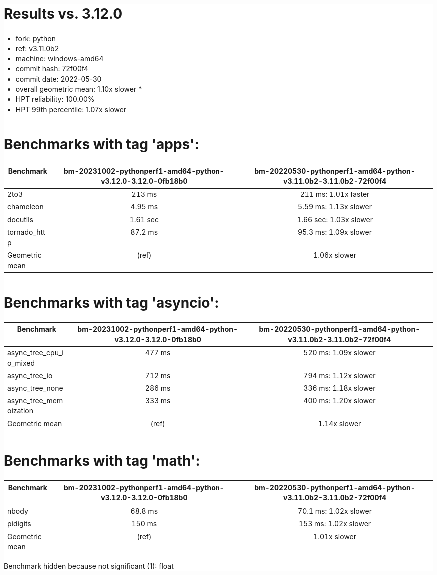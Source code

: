 
# Results vs. 3.12.0

- fork: python
- ref: v3.11.0b2
- machine: windows-amd64
- commit hash: 72f00f4
- commit date: 2022-05-30
- overall geometric mean: 1.10x slower \*
- HPT reliability: 100.00%
- HPT 99th percentile: 1.07x slower

Benchmarks with tag 'apps':
===========================

| Benchmark      | bm-20231002-pythonperf1-amd64-python-v3.12.0-3.12.0-0fb18b0 | bm-20220530-pythonperf1-amd64-python-v3.11.0b2-3.11.0b2-72f00f4 |
|----------------|:-----------------------------------------------------------:|:---------------------------------------------------------------:|
| 2to3           | 213 ms                                                      | 211 ms: 1.01x faster                                            |
| chameleon      | 4.95 ms                                                     | 5.59 ms: 1.13x slower                                           |
| docutils       | 1.61 sec                                                    | 1.66 sec: 1.03x slower                                          |
| tornado_http   | 87.2 ms                                                     | 95.3 ms: 1.09x slower                                           |
| Geometric mean | (ref)                                                       | 1.06x slower                                                    |

Benchmarks with tag 'asyncio':
==============================

| Benchmark               | bm-20231002-pythonperf1-amd64-python-v3.12.0-3.12.0-0fb18b0 | bm-20220530-pythonperf1-amd64-python-v3.11.0b2-3.11.0b2-72f00f4 |
|-------------------------|:-----------------------------------------------------------:|:---------------------------------------------------------------:|
| async_tree_cpu_io_mixed | 477 ms                                                      | 520 ms: 1.09x slower                                            |
| async_tree_io           | 712 ms                                                      | 794 ms: 1.12x slower                                            |
| async_tree_none         | 286 ms                                                      | 336 ms: 1.18x slower                                            |
| async_tree_memoization  | 333 ms                                                      | 400 ms: 1.20x slower                                            |
| Geometric mean          | (ref)                                                       | 1.14x slower                                                    |

Benchmarks with tag 'math':
===========================

| Benchmark      | bm-20231002-pythonperf1-amd64-python-v3.12.0-3.12.0-0fb18b0 | bm-20220530-pythonperf1-amd64-python-v3.11.0b2-3.11.0b2-72f00f4 |
|----------------|:-----------------------------------------------------------:|:---------------------------------------------------------------:|
| nbody          | 68.8 ms                                                     | 70.1 ms: 1.02x slower                                           |
| pidigits       | 150 ms                                                      | 153 ms: 1.02x slower                                            |
| Geometric mean | (ref)                                                       | 1.01x slower                                                    |

Benchmark hidden because not significant (1): float
